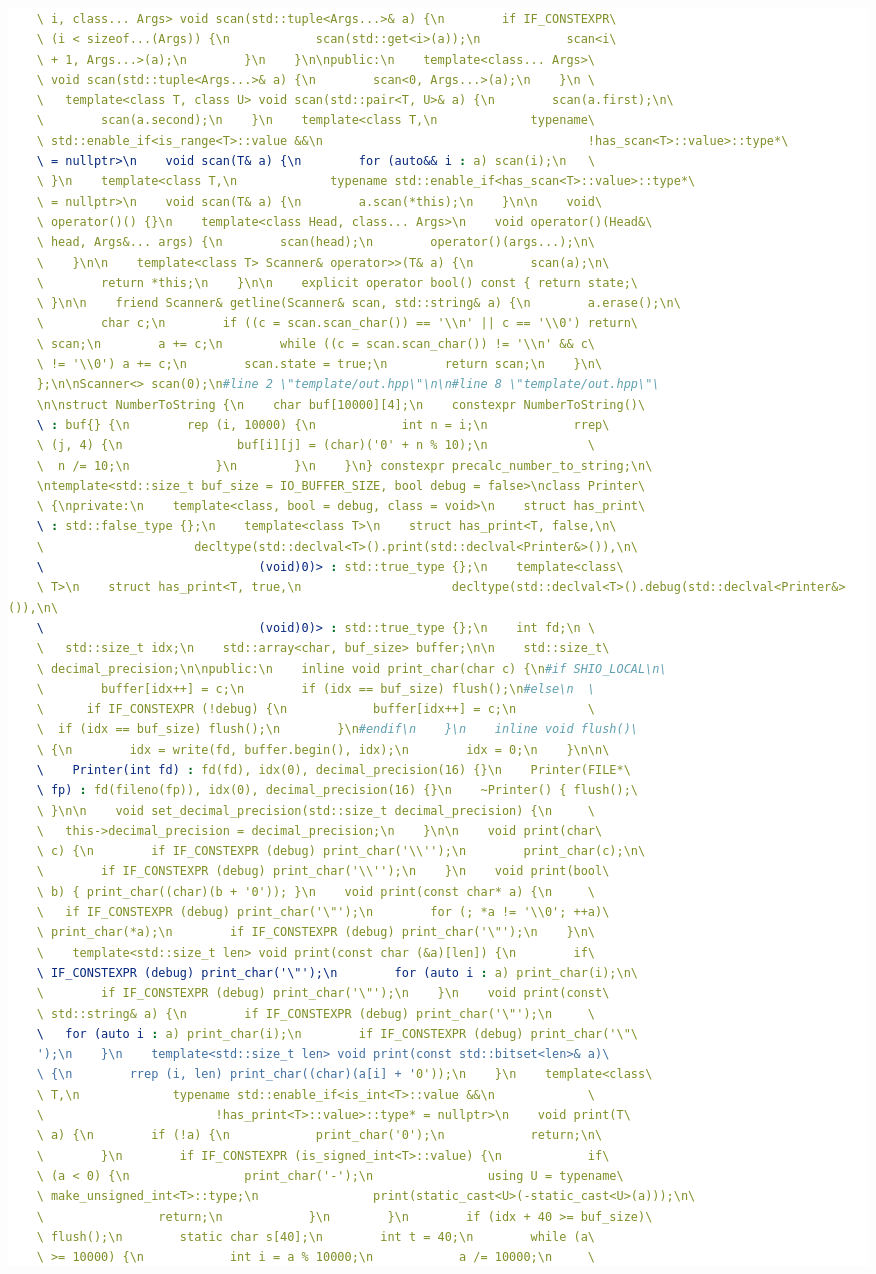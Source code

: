 ```yaml
    \ i, class... Args> void scan(std::tuple<Args...>& a) {\n        if IF_CONSTEXPR\
    \ (i < sizeof...(Args)) {\n            scan(std::get<i>(a));\n            scan<i\
    \ + 1, Args...>(a);\n        }\n    }\n\npublic:\n    template<class... Args>\
    \ void scan(std::tuple<Args...>& a) {\n        scan<0, Args...>(a);\n    }\n \
    \   template<class T, class U> void scan(std::pair<T, U>& a) {\n        scan(a.first);\n\
    \        scan(a.second);\n    }\n    template<class T,\n             typename\
    \ std::enable_if<is_range<T>::value &&\n                                     !has_scan<T>::value>::type*\
    \ = nullptr>\n    void scan(T& a) {\n        for (auto&& i : a) scan(i);\n   \
    \ }\n    template<class T,\n             typename std::enable_if<has_scan<T>::value>::type*\
    \ = nullptr>\n    void scan(T& a) {\n        a.scan(*this);\n    }\n\n    void\
    \ operator()() {}\n    template<class Head, class... Args>\n    void operator()(Head&\
    \ head, Args&... args) {\n        scan(head);\n        operator()(args...);\n\
    \    }\n\n    template<class T> Scanner& operator>>(T& a) {\n        scan(a);\n\
    \        return *this;\n    }\n\n    explicit operator bool() const { return state;\
    \ }\n\n    friend Scanner& getline(Scanner& scan, std::string& a) {\n        a.erase();\n\
    \        char c;\n        if ((c = scan.scan_char()) == '\\n' || c == '\\0') return\
    \ scan;\n        a += c;\n        while ((c = scan.scan_char()) != '\\n' && c\
    \ != '\\0') a += c;\n        scan.state = true;\n        return scan;\n    }\n\
    };\n\nScanner<> scan(0);\n#line 2 \"template/out.hpp\"\n\n#line 8 \"template/out.hpp\"\
    \n\nstruct NumberToString {\n    char buf[10000][4];\n    constexpr NumberToString()\
    \ : buf{} {\n        rep (i, 10000) {\n            int n = i;\n            rrep\
    \ (j, 4) {\n                buf[i][j] = (char)('0' + n % 10);\n              \
    \  n /= 10;\n            }\n        }\n    }\n} constexpr precalc_number_to_string;\n\
    \ntemplate<std::size_t buf_size = IO_BUFFER_SIZE, bool debug = false>\nclass Printer\
    \ {\nprivate:\n    template<class, bool = debug, class = void>\n    struct has_print\
    \ : std::false_type {};\n    template<class T>\n    struct has_print<T, false,\n\
    \                     decltype(std::declval<T>().print(std::declval<Printer&>()),\n\
    \                              (void)0)> : std::true_type {};\n    template<class\
    \ T>\n    struct has_print<T, true,\n                     decltype(std::declval<T>().debug(std::declval<Printer&>()),\n\
    \                              (void)0)> : std::true_type {};\n    int fd;\n \
    \   std::size_t idx;\n    std::array<char, buf_size> buffer;\n\n    std::size_t\
    \ decimal_precision;\n\npublic:\n    inline void print_char(char c) {\n#if SHIO_LOCAL\n\
    \        buffer[idx++] = c;\n        if (idx == buf_size) flush();\n#else\n  \
    \      if IF_CONSTEXPR (!debug) {\n            buffer[idx++] = c;\n          \
    \  if (idx == buf_size) flush();\n        }\n#endif\n    }\n    inline void flush()\
    \ {\n        idx = write(fd, buffer.begin(), idx);\n        idx = 0;\n    }\n\n\
    \    Printer(int fd) : fd(fd), idx(0), decimal_precision(16) {}\n    Printer(FILE*\
    \ fp) : fd(fileno(fp)), idx(0), decimal_precision(16) {}\n    ~Printer() { flush();\
    \ }\n\n    void set_decimal_precision(std::size_t decimal_precision) {\n     \
    \   this->decimal_precision = decimal_precision;\n    }\n\n    void print(char\
    \ c) {\n        if IF_CONSTEXPR (debug) print_char('\\'');\n        print_char(c);\n\
    \        if IF_CONSTEXPR (debug) print_char('\\'');\n    }\n    void print(bool\
    \ b) { print_char((char)(b + '0')); }\n    void print(const char* a) {\n     \
    \   if IF_CONSTEXPR (debug) print_char('\"');\n        for (; *a != '\\0'; ++a)\
    \ print_char(*a);\n        if IF_CONSTEXPR (debug) print_char('\"');\n    }\n\
    \    template<std::size_t len> void print(const char (&a)[len]) {\n        if\
    \ IF_CONSTEXPR (debug) print_char('\"');\n        for (auto i : a) print_char(i);\n\
    \        if IF_CONSTEXPR (debug) print_char('\"');\n    }\n    void print(const\
    \ std::string& a) {\n        if IF_CONSTEXPR (debug) print_char('\"');\n     \
    \   for (auto i : a) print_char(i);\n        if IF_CONSTEXPR (debug) print_char('\"\
    ');\n    }\n    template<std::size_t len> void print(const std::bitset<len>& a)\
    \ {\n        rrep (i, len) print_char((char)(a[i] + '0'));\n    }\n    template<class\
    \ T,\n             typename std::enable_if<is_int<T>::value &&\n             \
    \                        !has_print<T>::value>::type* = nullptr>\n    void print(T\
    \ a) {\n        if (!a) {\n            print_char('0');\n            return;\n\
    \        }\n        if IF_CONSTEXPR (is_signed_int<T>::value) {\n            if\
    \ (a < 0) {\n                print_char('-');\n                using U = typename\
    \ make_unsigned_int<T>::type;\n                print(static_cast<U>(-static_cast<U>(a)));\n\
    \                return;\n            }\n        }\n        if (idx + 40 >= buf_size)\
    \ flush();\n        static char s[40];\n        int t = 40;\n        while (a\
    \ >= 10000) {\n            int i = a % 10000;\n            a /= 10000;\n     \
```